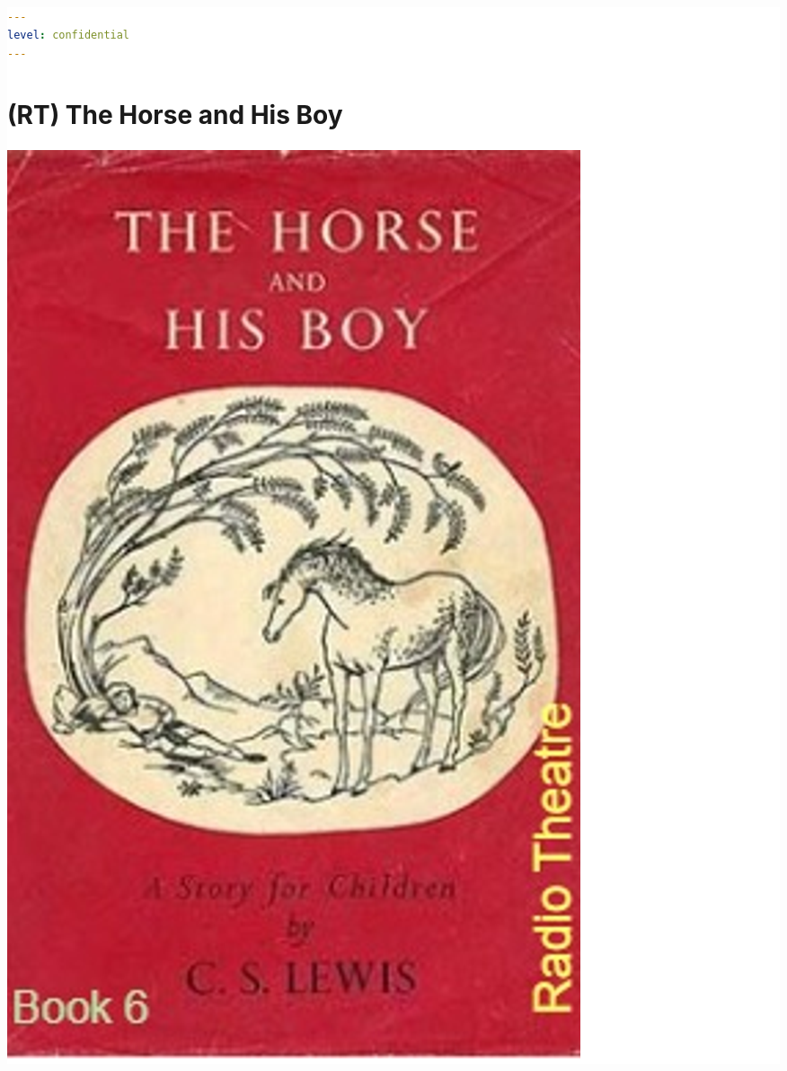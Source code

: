 ```yaml
---
level: confidential
---
```

# (RT) The Horse and His Boy

![card_[fxqjR].png](../../img/cards/card_[fxqjR].png)
